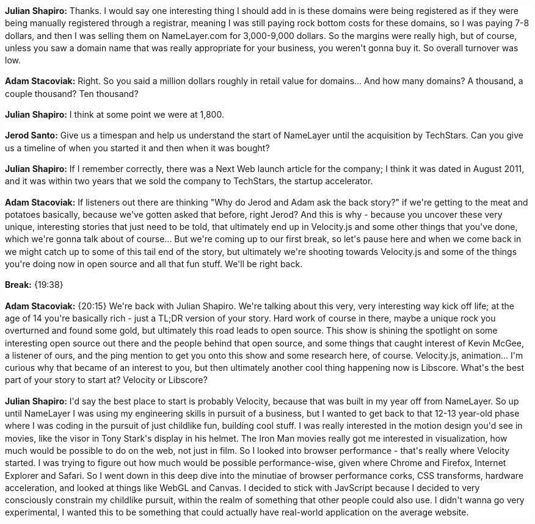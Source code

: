 **Julian Shapiro:** Thanks. I would say one interesting thing I should add in is these domains were being registered as if they were being manually registered through a registrar, meaning I was still paying rock bottom costs for these domains, so I was paying 7-8 dollars, and then I was selling them on NameLayer.com for 3,000-9,000 dollars. So the margins were really high, but of course, unless you saw a domain name that was really appropriate for your business, you weren't gonna buy it. So overall turnover was low.

**Adam Stacoviak:** Right. So you said a million dollars roughly in retail value for domains... And how many domains? A thousand, a couple thousand? Ten thousand?

**Julian Shapiro:** I think at some point we were at 1,800.

**Jerod Santo:** Give us a timespan and help us understand the start of NameLayer until the acquisition by TechStars. Can you give us a timeline of when you started it and then when it was bought?

**Julian Shapiro:** If I remember correctly, there was a Next Web launch article for the company; I think it was dated in August 2011, and it was within two years that we sold the company to TechStars, the startup accelerator.

**Adam Stacoviak:** If listeners out there are thinking "Why do Jerod and Adam ask the back story?" if we're getting to the meat and potatoes basically, because we've gotten asked that before, right Jerod? And this is why - because you uncover these very unique, interesting stories that just need to be told, that ultimately end up in Velocity.js and some other things that you've done, which we're gonna talk about of course... But we're coming up to our first break, so let's pause here and when we come back in we might catch up to some of this tail end of the story, but ultimately we're shooting towards Velocity.js and some of the things you're doing now in open source and all that fun stuff. We'll be right back.

**Break:** \{19:38\}

**Adam Stacoviak:** \{20:15\} We're back with Julian Shapiro. We're talking about this very, very interesting way kick off life; at the age of 14 you're basically rich - just a TL;DR version of your story. Hard work of course in there, maybe a unique rock you overturned and found some gold, but ultimately this road leads to open source. This show is shining the spotlight on some interesting open source out there and the people behind that open source, and some things that caught interest of Kevin McGee, a listener of ours, and the ping mention to get you onto this show and some research here, of course. Velocity.js, animation... I'm curious why that became of an interest to you, but then ultimately another cool thing happening now is Libscore. What's the best part of your story to start at? Velocity or Libscore?

**Julian Shapiro:** I'd say the best place to start is probably Velocity, because that was built in my year off from NameLayer. So up until NameLayer I was using my engineering skills in pursuit of a business, but I wanted to get back to that 12-13 year-old phase where I was coding in the pursuit of just childlike fun, building cool stuff. I was really interested in the motion design you'd see in movies, like the visor in Tony Stark's display in his helmet. The Iron Man movies really got me interested in visualization, how much would be possible to do on the web, not just in film. So I looked into browser performance - that's really where Velocity started. I was trying to figure out how much would be possible performance-wise, given where Chrome and Firefox, Internet Explorer and Safari. So I went down in this deep dive into the minutiae of browser performance corks, CSS transforms, hardware acceleration, and looked at things like WebGL and Canvas. I decided to stick with JavScript because I decided to very consciously constrain my childlike pursuit, within the realm of something that other people could also use. I didn't wanna go very experimental, I wanted this to be something that could actually have real-world application on the average website.

